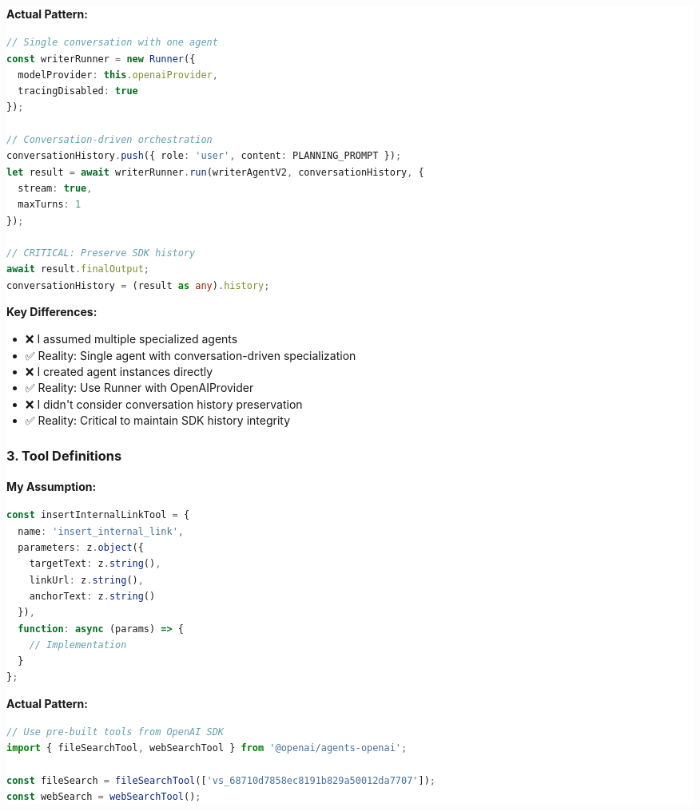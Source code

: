 **Actual Pattern:**
```typescript
// Single conversation with one agent
const writerRunner = new Runner({
  modelProvider: this.openaiProvider,
  tracingDisabled: true
});

// Conversation-driven orchestration
conversationHistory.push({ role: 'user', content: PLANNING_PROMPT });
let result = await writerRunner.run(writerAgentV2, conversationHistory, {
  stream: true,
  maxTurns: 1
});

// CRITICAL: Preserve SDK history
await result.finalOutput;
conversationHistory = (result as any).history;
```

**Key Differences:**
- ❌ I assumed multiple specialized agents
- ✅ Reality: Single agent with conversation-driven specialization
- ❌ I created agent instances directly
- ✅ Reality: Use Runner with OpenAIProvider
- ❌ I didn't consider conversation history preservation
- ✅ Reality: Critical to maintain SDK history integrity

### 3. Tool Definitions

**My Assumption:**
```typescript
const insertInternalLinkTool = {
  name: 'insert_internal_link',
  parameters: z.object({
    targetText: z.string(),
    linkUrl: z.string(),
    anchorText: z.string()
  }),
  function: async (params) => {
    // Implementation
  }
};
```

**Actual Pattern:**
```typescript
// Use pre-built tools from OpenAI SDK
import { fileSearchTool, webSearchTool } from '@openai/agents-openai';

const fileSearch = fileSearchTool(['vs_68710d7858ec8191b829a50012da7707']);
const webSearch = webSearchTool();
```
